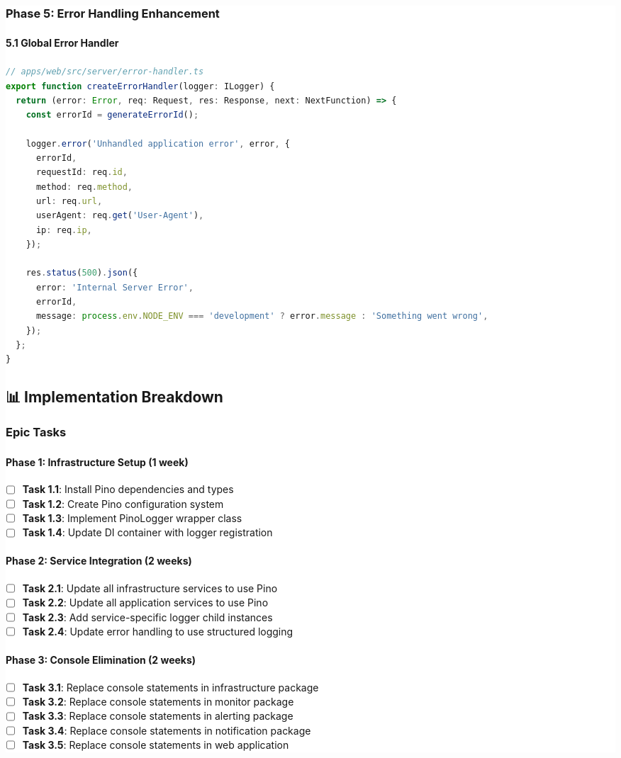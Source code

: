 ### **Phase 5: Error Handling Enhancement**

#### **5.1 Global Error Handler**

```typescript
// apps/web/src/server/error-handler.ts
export function createErrorHandler(logger: ILogger) {
  return (error: Error, req: Request, res: Response, next: NextFunction) => {
    const errorId = generateErrorId();
    
    logger.error('Unhandled application error', error, {
      errorId,
      requestId: req.id,
      method: req.method,
      url: req.url,
      userAgent: req.get('User-Agent'),
      ip: req.ip,
    });

    res.status(500).json({
      error: 'Internal Server Error',
      errorId,
      message: process.env.NODE_ENV === 'development' ? error.message : 'Something went wrong',
    });
  };
}
```

## 📊 **Implementation Breakdown**

### **Epic Tasks**

#### **Phase 1: Infrastructure Setup (1 week)**

- [ ] **Task 1.1**: Install Pino dependencies and types
- [ ] **Task 1.2**: Create Pino configuration system
- [ ] **Task 1.3**: Implement PinoLogger wrapper class
- [ ] **Task 1.4**: Update DI container with logger registration

#### **Phase 2: Service Integration (2 weeks)**

- [ ] **Task 2.1**: Update all infrastructure services to use Pino
- [ ] **Task 2.2**: Update all application services to use Pino
- [ ] **Task 2.3**: Add service-specific logger child instances
- [ ] **Task 2.4**: Update error handling to use structured logging

#### **Phase 3: Console Elimination (2 weeks)**

- [ ] **Task 3.1**: Replace console statements in infrastructure package
- [ ] **Task 3.2**: Replace console statements in monitor package
- [ ] **Task 3.3**: Replace console statements in alerting package
- [ ] **Task 3.4**: Replace console statements in notification package
- [ ] **Task 3.5**: Replace console statements in web application
